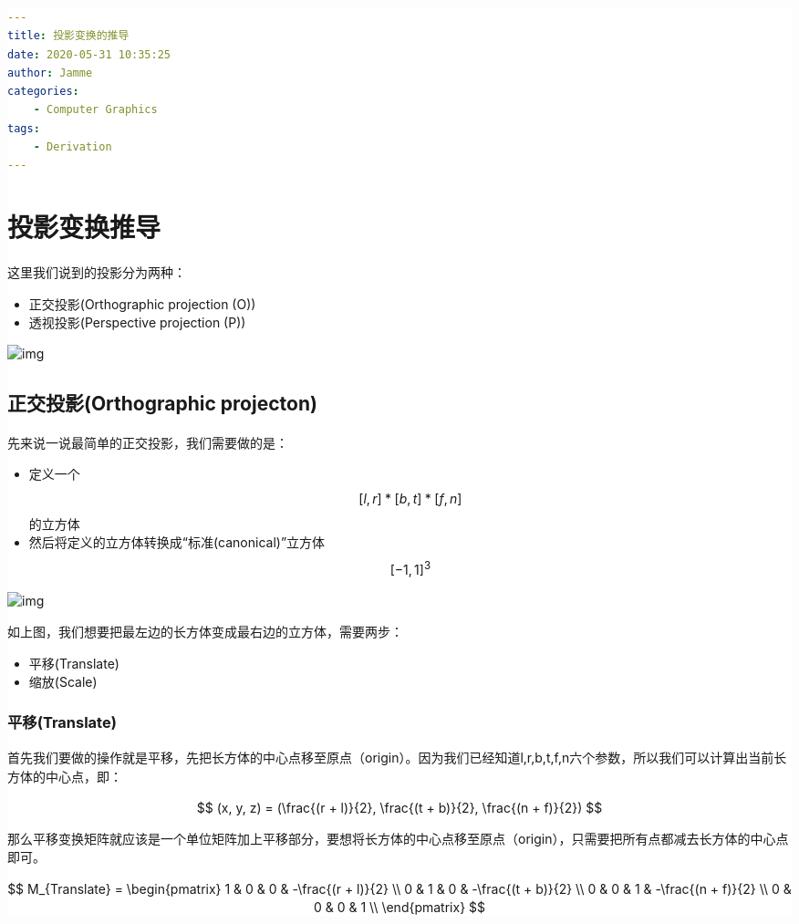 ```yaml
---
title: 投影变换的推导
date: 2020-05-31 10:35:25
author: Jamme
categories:
	- Computer Graphics
tags:
	- Derivation
---
```


# 投影变换推导

这里我们说到的投影分为两种：

- 正交投影(Orthographic projection (O))
- 透视投影(Perspective projection (P))

![img](https://raw.githubusercontent.com/JammeLee/MyPicBed/master/%E7%BB%86%E8%AF%B4%E5%9B%BE%E5%BD%A2%E5%AD%A6%E6%B8%B2%E6%9F%93%E7%AE%A1%E7%BA%BF/20191118233041.png)

## 正交投影(Orthographic projecton)

先来说一说最简单的正交投影，我们需要做的是：

- 定义一个$$[l, r] * [b, t] * [f, n]$$的立方体
- 然后将定义的立方体转换成“标准(canonical)”立方体$$[-1, 1]^{3}$$

![img](https://raw.githubusercontent.com/JammeLee/MyPicBed/master/%E7%BB%86%E8%AF%B4%E5%9B%BE%E5%BD%A2%E5%AD%A6%E6%B8%B2%E6%9F%93%E7%AE%A1%E7%BA%BF/20200531015713.png)

如上图，我们想要把最左边的长方体变成最右边的立方体，需要两步：

- 平移(Translate)
- 缩放(Scale)

### 平移(Translate)
首先我们要做的操作就是平移，先把长方体的中心点移至原点（origin）。因为我们已经知道l,r,b,t,f,n六个参数，所以我们可以计算出当前长方体的中心点，即：

$$
(x, y, z) = (\frac{(r + l)}{2}, \frac{(t + b)}{2}, \frac{(n + f)}{2})
$$

那么平移变换矩阵就应该是一个单位矩阵加上平移部分，要想将长方体的中心点移至原点（origin），只需要把所有点都减去长方体的中心点即可。

$$
M_{Translate} = 
\begin{pmatrix}
1 & 0 & 0 & -\frac{(r + l)}{2} \\
0 & 1 & 0 & -\frac{(t + b)}{2} \\
0 & 0 & 1 & -\frac{(n + f)}{2} \\
0 & 0 & 0 & 1 \\
\end{pmatrix}
$$
